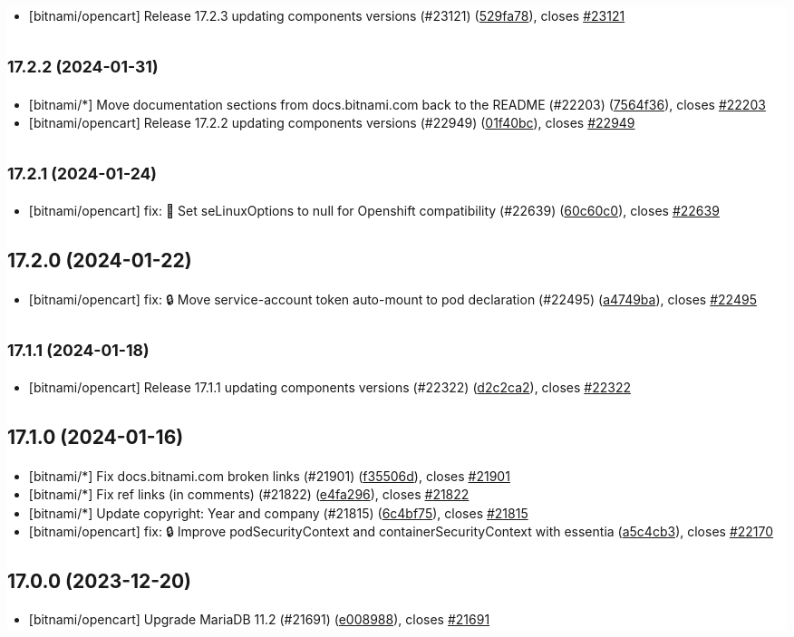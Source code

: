 * [bitnami/opencart] Release 17.2.3 updating components versions (#23121) ([529fa78](https://github.com/bitnami/charts/commit/529fa78a3efd9e83b235313a8010bdfcbf781463)), closes [#23121](https://github.com/bitnami/charts/issues/23121)

## <small>17.2.2 (2024-01-31)</small>

* [bitnami/*] Move documentation sections from docs.bitnami.com back to the README (#22203) ([7564f36](https://github.com/bitnami/charts/commit/7564f36ca1e95ff30ee686652b7ab8690561a707)), closes [#22203](https://github.com/bitnami/charts/issues/22203)
* [bitnami/opencart] Release 17.2.2 updating components versions (#22949) ([01f40bc](https://github.com/bitnami/charts/commit/01f40bc1c4b671f163d6a93f3ca5648d75bd372a)), closes [#22949](https://github.com/bitnami/charts/issues/22949)

## <small>17.2.1 (2024-01-24)</small>

* [bitnami/opencart] fix: :bug: Set seLinuxOptions to null for Openshift compatibility (#22639) ([60c60c0](https://github.com/bitnami/charts/commit/60c60c01a42c3239c6e925cc9ea65776764511af)), closes [#22639](https://github.com/bitnami/charts/issues/22639)

## 17.2.0 (2024-01-22)

* [bitnami/opencart] fix: :lock: Move service-account token auto-mount to pod declaration (#22495) ([a4749ba](https://github.com/bitnami/charts/commit/a4749ba43f2ed23cd8ccaf46240c50a7ce5903c0)), closes [#22495](https://github.com/bitnami/charts/issues/22495)

## <small>17.1.1 (2024-01-18)</small>

* [bitnami/opencart] Release 17.1.1 updating components versions (#22322) ([d2c2ca2](https://github.com/bitnami/charts/commit/d2c2ca201bca0ec9e2c0dfc9b6f1cf5b3b9cf01e)), closes [#22322](https://github.com/bitnami/charts/issues/22322)

## 17.1.0 (2024-01-16)

* [bitnami/*] Fix docs.bitnami.com broken links (#21901) ([f35506d](https://github.com/bitnami/charts/commit/f35506d2dadee4f097986e7792df1f53ab215b5d)), closes [#21901](https://github.com/bitnami/charts/issues/21901)
* [bitnami/*] Fix ref links (in comments) (#21822) ([e4fa296](https://github.com/bitnami/charts/commit/e4fa296106b225cf8c82445727c675c7c725e380)), closes [#21822](https://github.com/bitnami/charts/issues/21822)
* [bitnami/*] Update copyright: Year and company (#21815) ([6c4bf75](https://github.com/bitnami/charts/commit/6c4bf75dec58fc7c9aee9f089777b1a858c17d5b)), closes [#21815](https://github.com/bitnami/charts/issues/21815)
* [bitnami/opencart] fix: :lock: Improve podSecurityContext and containerSecurityContext with essentia ([a5c4cb3](https://github.com/bitnami/charts/commit/a5c4cb32c52ad4ba5d3f0a0ce6328e8048c1005b)), closes [#22170](https://github.com/bitnami/charts/issues/22170)

## 17.0.0 (2023-12-20)

* [bitnami/opencart] Upgrade MariaDB 11.2 (#21691) ([e008988](https://github.com/bitnami/charts/commit/e008988fc0fac96bbbbc88b992d4c3638f3efcf3)), closes [#21691](https://github.com/bitnami/charts/issues/21691)

